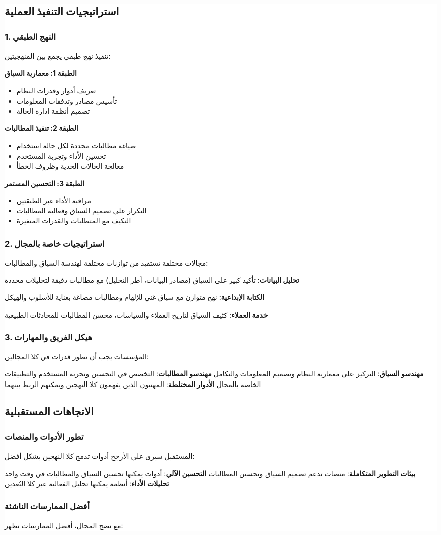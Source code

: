 ## استراتيجيات التنفيذ العملية

### 1. النهج الطبقي

تنفيذ نهج طبقي يجمع بين المنهجيتين:

**الطبقة 1: معمارية السياق**
- تعريف أدوار وقدرات النظام
- تأسيس مصادر وتدفقات المعلومات
- تصميم أنظمة إدارة الحالة

**الطبقة 2: تنفيذ المطالبات**
- صياغة مطالبات محددة لكل حالة استخدام
- تحسين الأداء وتجربة المستخدم
- معالجة الحالات الحدية وظروف الخطأ

**الطبقة 3: التحسين المستمر**
- مراقبة الأداء عبر الطبقتين
- التكرار على تصميم السياق وفعالية المطالبات
- التكيف مع المتطلبات والقدرات المتغيرة

### 2. استراتيجيات خاصة بالمجال

مجالات مختلفة تستفيد من توازنات مختلفة لهندسة السياق والمطالبات:

**تحليل البيانات**: تأكيد كبير على السياق (مصادر البيانات، أطر التحليل) مع مطالبات دقيقة لتحليلات محددة

**الكتابة الإبداعية**: نهج متوازن مع سياق غني للإلهام ومطالبات مصاغة بعناية للأسلوب والهيكل

**خدمة العملاء**: كثيف السياق لتاريخ العملاء والسياسات، محسن المطالبات للمحادثات الطبيعية

### 3. هيكل الفريق والمهارات

المؤسسات يجب أن تطور قدرات في كلا المجالين:

**مهندسو السياق**: التركيز على معمارية النظام وتصميم المعلومات والتكامل
**مهندسو المطالبات**: التخصص في التحسين وتجربة المستخدم والتطبيقات الخاصة بالمجال
**الأدوار المختلطة**: المهنيون الذين يفهمون كلا النهجين ويمكنهم الربط بينهما

## الاتجاهات المستقبلية

### تطور الأدوات والمنصات

المستقبل سيرى على الأرجح أدوات تدمج كلا النهجين بشكل أفضل:

**بيئات التطوير المتكاملة**: منصات تدعم تصميم السياق وتحسين المطالبات
**التحسين الآلي**: أدوات يمكنها تحسين السياق والمطالبات في وقت واحد
**تحليلات الأداء**: أنظمة يمكنها تحليل الفعالية عبر كلا البُعدين

### أفضل الممارسات الناشئة

مع نضج المجال، أفضل الممارسات تظهر:
